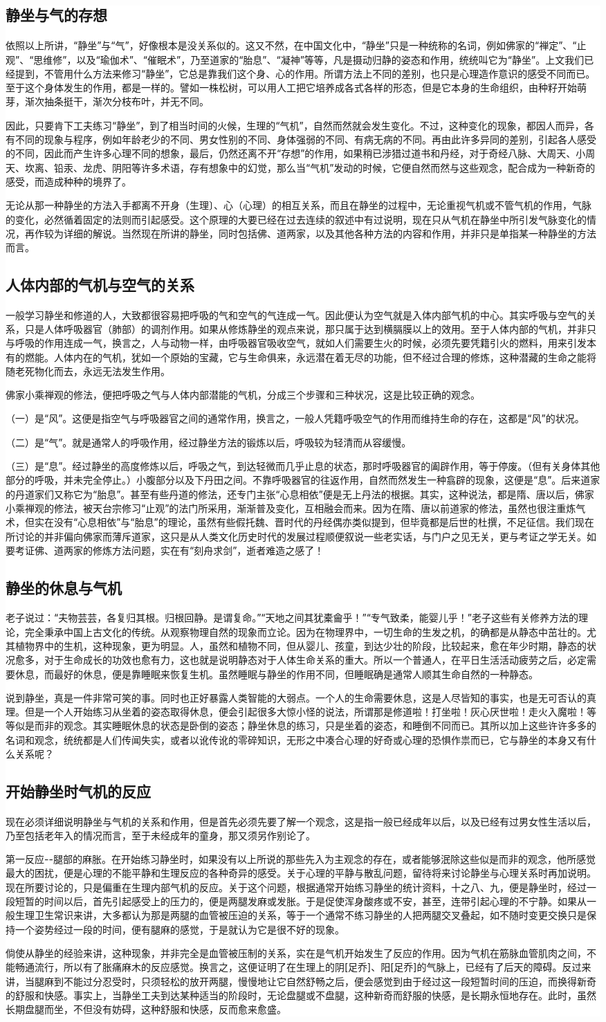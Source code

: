 ## 静坐与气的存想

依照以上所讲，“静坐”与“气”，好像根本是没关系似的。这又不然，在中国文化中，“静坐”只是一种统称的名词，例如佛家的“禅定”、“止观”、“思维修”，以及“瑜伽术”、“催眠术”，乃至道家的“胎息”、“凝神”等等，凡是摄动归静的姿态和作用，统统叫它为“静坐”。上文我们已经提到，不管用什么方法来修习“静坐”，它总是靠我们这个身、心的作用。所谓方法上不同的差别，也只是心理造作意识的感受不同而已。至于这个身体发生的作用，都是一样的。譬如一株松树，可以用人工把它培养成各式各样的形态，但是它本身的生命组织，由种籽开始萌芽，渐次抽条挺干，渐次分枝布叶，并无不同。

因此，只要肯下工夫练习“静坐”，到了相当时间的火候，生理的“气机”，自然而然就会发生变化。不过，这种变化的现象，都因人而异，各有不同的现象与程序，例如年龄老少的不同、男女性别的不同、身体强弱的不同、有病无病的不同。再由此许多异同的差别，引起各人感受的不同，因此而产生许多心理不同的想象，最后，仍然还离不开“存想”的作用，如果稍已涉猎过道书和丹经，对于奇经八脉、大周天、小周天、坎离、铅汞、龙虎、阴阳等许多术语，存有想象中的幻觉，那么当“气机”发动的时候，它便自然而然与这些观念，配合成为一种新奇的感受，而造成种种的境界了。

无论从那一种静坐的方法入手都离不开身（生理〕、心（心理）的相互关系，而且在静坐的过程中，无论重视气机或不管气机的作用，气脉的变化，必然循着固定的法则而引起感受。这个原理的大要已经在过去连续的叙述中有过说明，现在只从气机在静坐中所引发气脉变化的情况，再作较为详细的解说。当然现在所讲的静坐，同时包括佛、道两家，以及其他各种方法的内容和作用，并非只是单指某一种静坐的方法而言。

## 人体内部的气机与空气的关系

一般学习静坐和修道的人，大致都很容易把呼吸的气和空气的气连成一气。因此便认为空气就是入体内部气机的中心。其实呼吸与空气的关系，只是人体呼吸器官（肺部）的调剂作用。如果从修炼静坐的观点来说，那只属于达到横膈膜以上的效用。至于人体内部的气机，并非只与呼吸的作用连成一气，换言之，人与动物一样，由呼吸器官吸收空气，就如人们需要生火的时候，必须先要凭籍引火的燃料，用来引发本有的燃能。人体内在的气机，犹如一个原始的宝藏，它与生命俱来，永远潜在着无尽的功能，但不经过合理的修炼，这种潜藏的生命之能将随老死物化而去，永远无法发生作用。

佛家小乘禅观的修法，便把呼吸之气与人体内部潜能的气机，分成三个步骤和三种状况，这是比较正确的观念。

（一）是“风”。这便是指空气与呼吸器官之间的通常作用，换言之，一般人凭籍呼吸空气的作用而维持生命的存在，这都是“风”的状况。

（二）是“气”。就是通常人的呼吸作用，经过静坐方法的锻炼以后，呼吸较为轻清而从容缓慢。

（三）是“息”。经过静坐的高度修炼以后，呼吸之气，到达轻微而几乎止息的状态，那时呼吸器官的阖辟作用，等于停废。（但有关身体其他部分的呼吸，并未完全停止。）小腹部分以及下丹田之间。不靠呼吸器官的往返作用，自然而然发生一种翕辟的现象，这便是“息”。后来道家的丹道家们又称它为“胎息”。甚至有些丹道的修法，还专门主张“心息相依”便是无上丹法的根据。其实，这种说法，都是隋、唐以后，佛家小乘禅观的修法，被天台宗修习“止观”的法门所采用，渐渐普及变化，互相融会而来。因为在隋、唐以前道家的修法，虽然也很注重炼气术，但实在没有“心息相依”与“胎息”的理论，虽然有些假托魏、晋时代的丹经偶亦类似提到，但毕竟都是后世的杜撰，不足征信。我们现在所讨论的并非偏向佛家而薄斥道家，这只是从人类文化历史时代的发展过程顺便叙说一些老实话，与门户之见无关，更与考证之学无关。如要考证佛、道两家的修炼方法问题，实在有“刻舟求剑”，逝者难造之感了！

## 静坐的休息与气机

老子说过：“夫物芸芸，各复归其根。归根回静。是谓复命。”“天地之间其犹橐龠乎！”“专气致柔，能婴儿乎！”老子这些有关修养方法的理论，完全秉承中国上古文化的传统。从观察物理自然的现象而立论。因为在物理界中，一切生命的生发之机，的确都是从静态中茁壮的。尤其植物界中的生机，这种现象，更为明显。人，虽然和植物不同，但从婴儿、孩童，到达少壮的阶段，比较起来，愈在年少时期，静态的状况愈多，对于生命成长的功效也愈有力，这也就是说明静态对于人体生命关系的重大。所以一个普通人，在平日生活活动疲劳之后，必定需要休息，而最好的休息，便是靠睡眠来恢复生机。虽然睡眠与静坐的作用不同，但睡眠确是通常人顺其生命自然的一种静态。

说到静坐，真是一件非常可笑的事。同时也正好暴露人类智能的大弱点。一个人的生命需要休息，这是人尽皆知的事实，也是无可否认的真理。但是一个人开始练习从坐着的姿态取得休息，便会引起很多大惊小怪的说法，所谓那是修道啦！打坐啦！灰心厌世啦！走火入魔啦！等等似是而非的观念。其实睡眠休息的状态是卧倒的姿态；静坐休息的练习，只是坐着的姿态，和睡倒不同而已。其所以加上这些许许多多的名词和观念，统统都是人们传闻失实，或者以讹传讹的零碎知识，无形之中凑合心理的好奇或心理的恐惧作祟而已，它与静坐的本身又有什么关系呢？

## 开始静坐时气机的反应

现在必须详细说明静坐与气机的关系和作用，但是首先必须先要了解一个观念，这是指一般已经成年以后，以及已经有过男女性生活以后，乃至包括老年入的情况而言，至于未经成年的童身，那又须另作别论了。

第一反应--腿部的麻胀。在开始练习静坐时，如果没有以上所说的那些先入为主观念的存在，或者能够泯除这些似是而非的观念，他所感觉最大的困扰，便是心理的不能平静和生理反应的各种奇异的感受。关于心理的平静与散乱问题，留待将来讨论静坐与心理关系时再加说明。现在所要讨论的，只是偏重在生理内部气机的反应。关于这个问题，根据通常开始练习静坐的统计资料，十之八、九，便是静坐时，经过一段短暂的时间以后，首先引起感受上的压力的，便是两腿发麻或发胀。于是促使浑身酸疼或不安，甚至，连带引起心理的不宁静。如果从一般生理卫生常识来讲，大多都认为那是两腿的血管被压迫的关系，等于一个通常不练习静坐的人把两腿交叉叠起，如不随时变更交换只是保持一个姿势经过一段的时间，便有腿麻的感觉，于是就认为它是很不好的现象。

倘使从静坐的经验来讲，这种现象，并非完全是血管被压制的关系，实在是气机开始发生了反应的作用。因为气机在筋脉血管肌肉之间，不能畅通流行，所以有了胀痛麻木的反应感觉。换言之，这便证明了在生理上的阴[足乔]、阳[足乔]的气脉上，已经有了后天的障碍。反过来讲，当腿麻到不能过分忍受时，只须轻松的放开两腿，慢慢地让它自然舒畅之后，便会感觉到由于经过这一段短暂时间的压迫，而换得新奇的舒服和快感。事实上，当静坐工夫到达某种适当的阶段时，无论盘腿或不盘腿，这种新奇而舒服的快感，是长期永恒地存在。此时，虽然长期盘腿而坐，不但没有妨碍，这种舒服和快感，反而愈来愈盛。
